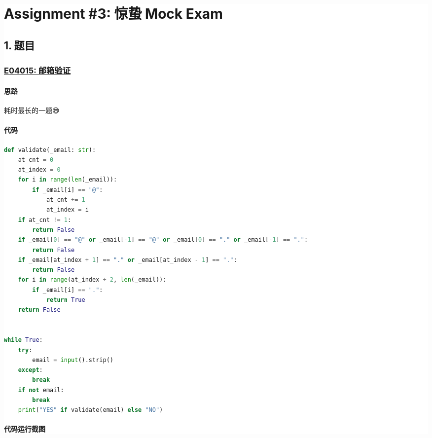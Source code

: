 # Assignment #3: 惊蛰 Mock Exam


## 1. 题目

### [E04015: 邮箱验证](http://cs101.openjudge.cn/practice/04015)

#### 思路

耗时最长的一题😅

#### 代码

```python
def validate(_email: str):
    at_cnt = 0
    at_index = 0
    for i in range(len(_email)):
        if _email[i] == "@":
            at_cnt += 1
            at_index = i
    if at_cnt != 1:
        return False
    if _email[0] == "@" or _email[-1] == "@" or _email[0] == "." or _email[-1] == ".":
        return False
    if _email[at_index + 1] == "." or _email[at_index - 1] == ".":
        return False
    for i in range(at_index + 2, len(_email)):
        if _email[i] == ".":
            return True
    return False


while True:
    try:
        email = input().strip()
    except:
        break
    if not email:
        break
    print("YES" if validate(email) else "NO")
```

#### 代码运行截图
